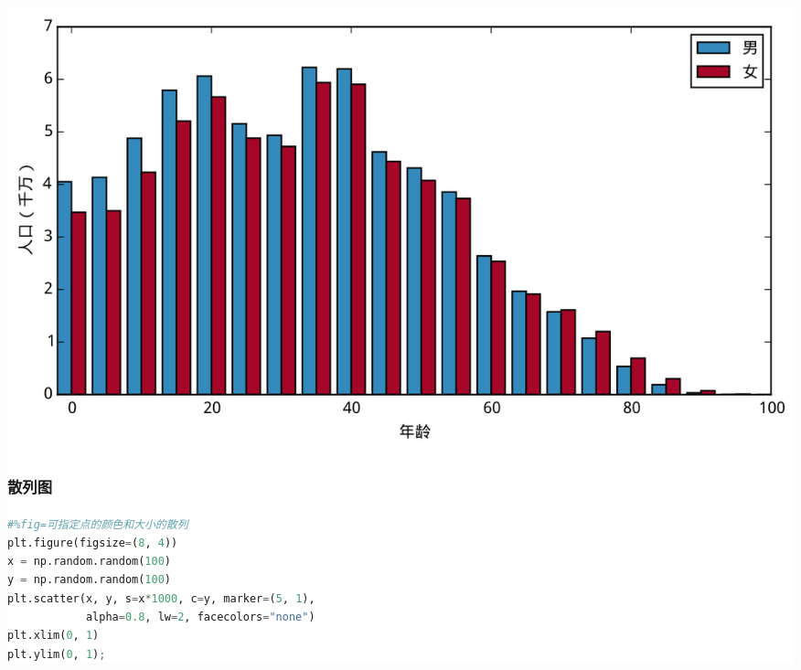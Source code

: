 
![svg](matplotlib-500-plot-functions_files/matplotlib-500-plot-functions_7_0.svg)


### 散列图


```python
#%fig=可指定点的颜色和大小的散列
plt.figure(figsize=(8, 4))
x = np.random.random(100)
y = np.random.random(100)
plt.scatter(x, y, s=x*1000, c=y, marker=(5, 1), 
            alpha=0.8, lw=2, facecolors="none")
plt.xlim(0, 1)
plt.ylim(0, 1);
```

